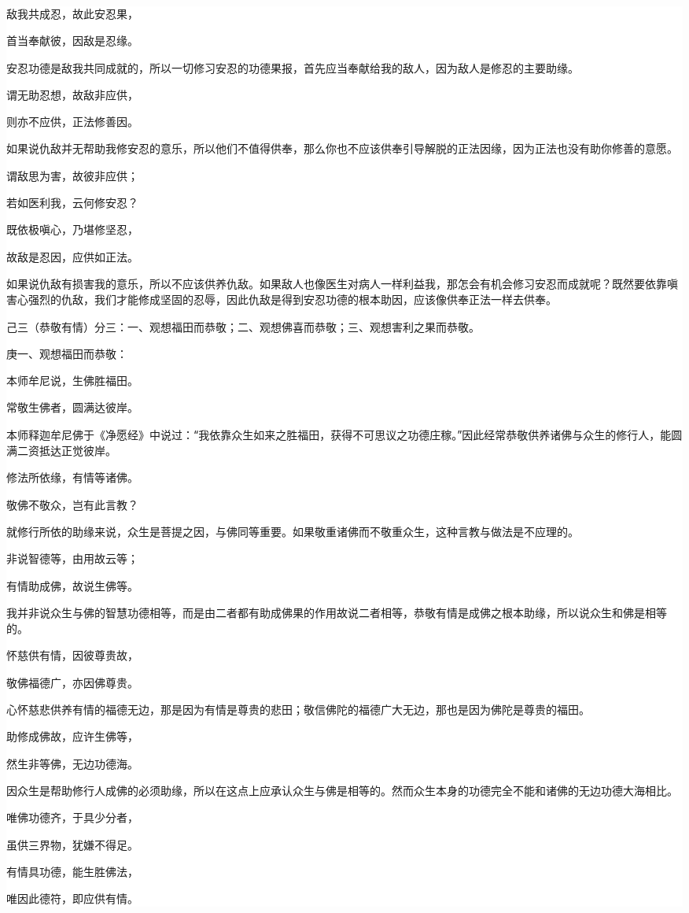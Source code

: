 敌我共成忍，故此安忍果，

首当奉献彼，因敌是忍缘。

安忍功德是敌我共同成就的，所以一切修习安忍的功德果报，首先应当奉献给我的敌人，因为敌人是修忍的主要助缘。

谓无助忍想，故敌非应供，

则亦不应供，正法修善因。

如果说仇敌并无帮助我修安忍的意乐，所以他们不值得供奉，那么你也不应该供奉引导解脱的正法因缘，因为正法也没有助你修善的意愿。

谓敌思为害，故彼非应供；

若如医利我，云何修安忍？

既依极嗔心，乃堪修坚忍，

故敌是忍因，应供如正法。

如果说仇敌有损害我的意乐，所以不应该供养仇敌。如果敌人也像医生对病人一样利益我，那怎会有机会修习安忍而成就呢？既然要依靠嗔害心强烈的仇敌，我们才能修成坚固的忍辱，因此仇敌是得到安忍功德的根本助因，应该像供奉正法一样去供奉。

己三（恭敬有情）分三：一、观想福田而恭敬；二、观想佛喜而恭敬；三、观想害利之果而恭敬。

庚一、观想福田而恭敬：

本师牟尼说，生佛胜福田。

常敬生佛者，圆满达彼岸。

本师释迦牟尼佛于《净愿经》中说过：“我依靠众生如来之胜福田，获得不可思议之功德庄稼。”因此经常恭敬供养诸佛与众生的修行人，能圆满二资抵达正觉彼岸。

修法所依缘，有情等诸佛。

敬佛不敬众，岂有此言教？

就修行所依的助缘来说，众生是菩提之因，与佛同等重要。如果敬重诸佛而不敬重众生，这种言教与做法是不应理的。

非说智德等，由用故云等；

有情助成佛，故说生佛等。

我并非说众生与佛的智慧功德相等，而是由二者都有助成佛果的作用故说二者相等，恭敬有情是成佛之根本助缘，所以说众生和佛是相等的。

怀慈供有情，因彼尊贵故，

敬佛福德广，亦因佛尊贵。

心怀慈悲供养有情的福德无边，那是因为有情是尊贵的悲田；敬信佛陀的福德广大无边，那也是因为佛陀是尊贵的福田。

助修成佛故，应许生佛等，

然生非等佛，无边功德海。

因众生是帮助修行人成佛的必须助缘，所以在这点上应承认众生与佛是相等的。然而众生本身的功德完全不能和诸佛的无边功德大海相比。

唯佛功德齐，于具少分者，

虽供三界物，犹嫌不得足。

有情具功德，能生胜佛法，

唯因此德符，即应供有情。
